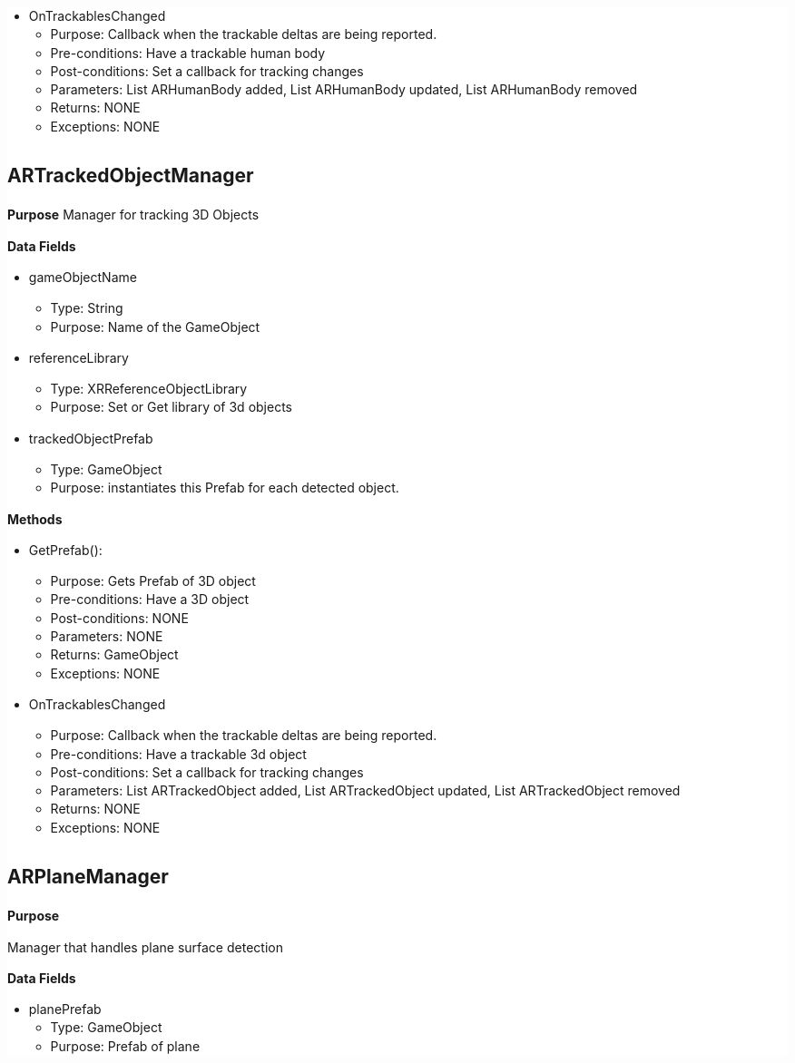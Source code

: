 - OnTrackablesChanged
    - Purpose: Callback when the trackable deltas are being reported.
    - Pre-conditions: Have a trackable human body
    - Post-conditions: Set a callback for tracking changes
    - Parameters: List ARHumanBody added, List ARHumanBody updated, List ARHumanBody removed
    - Returns: NONE
    - Exceptions: NONE

## ARTrackedObjectManager

**Purpose**
Manager for tracking 3D Objects

**Data Fields**

- gameObjectName   
    - Type: String
    - Purpose: Name of the GameObject

- referenceLibrary   
    - Type: XRReferenceObjectLibrary	
    - Purpose: Set or Get library of 3d objects

- trackedObjectPrefab 
    - Type: GameObject
    - Purpose: instantiates this Prefab for each detected object.
    
**Methods**

- GetPrefab():
    - Purpose: Gets Prefab of 3D object
    - Pre-conditions: Have a 3D object
    - Post-conditions: NONE
    - Parameters: NONE
    - Returns: GameObject
    - Exceptions: NONE

- OnTrackablesChanged
    - Purpose: Callback when the trackable deltas are being reported.
    - Pre-conditions: Have a trackable 3d object
    - Post-conditions: Set a callback for tracking changes
    - Parameters: List ARTrackedObject added, List ARTrackedObject updated, List ARTrackedObject removed
    - Returns: NONE
    - Exceptions: NONE

## ARPlaneManager

**Purpose**

Manager that handles plane surface detection

**Data Fields**

- planePrefab
    - Type: GameObject
    - Purpose: Prefab of plane
